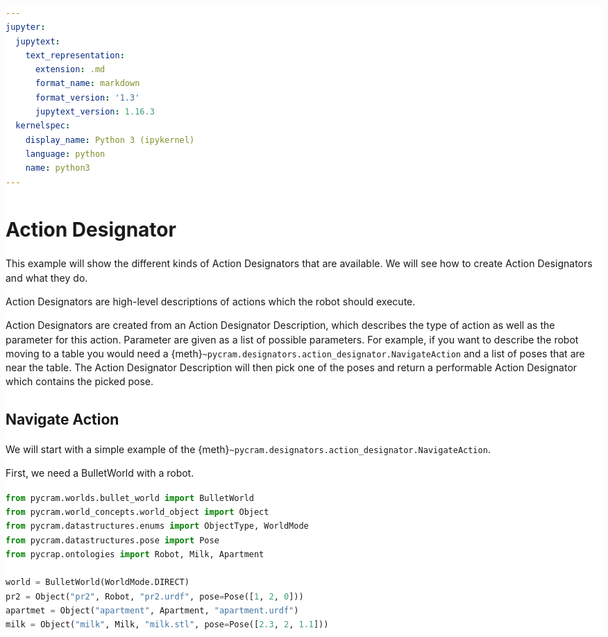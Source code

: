 ```yaml
---
jupyter:
  jupytext:
    text_representation:
      extension: .md
      format_name: markdown
      format_version: '1.3'
      jupytext_version: 1.16.3
  kernelspec:
    display_name: Python 3 (ipykernel)
    language: python
    name: python3
---
```



# Action Designator

This example will show the different kinds of Action Designators that are available. We will see how to create Action
Designators and what they do.

Action Designators are high-level descriptions of actions which the robot should execute.

Action Designators are created from an Action Designator Description, which describes the type of action as well as the
parameter for this action. Parameter are given as a list of possible parameters.
For example, if you want to describe the robot moving to a table you would need a
{meth}`~pycram.designators.action_designator.NavigateAction` and a list of poses that are near the table. The Action
Designator Description will then pick one of the poses and return a performable Action Designator which contains the
picked pose.




## Navigate Action

We will start with a simple example of the {meth}`~pycram.designators.action_designator.NavigateAction`.

First, we need a BulletWorld with a robot.

```python
from pycram.worlds.bullet_world import BulletWorld
from pycram.world_concepts.world_object import Object
from pycram.datastructures.enums import ObjectType, WorldMode
from pycram.datastructures.pose import Pose
from pycrap.ontologies import Robot, Milk, Apartment

world = BulletWorld(WorldMode.DIRECT)
pr2 = Object("pr2", Robot, "pr2.urdf", pose=Pose([1, 2, 0]))
apartmet = Object("apartment", Apartment, "apartment.urdf")
milk = Object("milk", Milk, "milk.stl", pose=Pose([2.3, 2, 1.1]))
```
